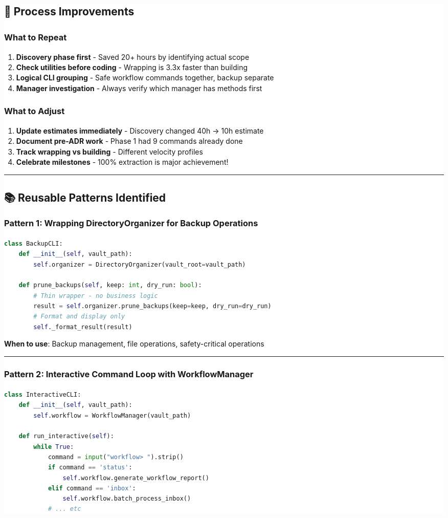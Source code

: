 
## 🔄 Process Improvements

### What to Repeat
1. **Discovery phase first** - Saved 20+ hours by identifying actual scope
2. **Check utilities before coding** - Wrapping is 3.3x faster than building
3. **Logical CLI grouping** - Safe workflow commands together, backup separate
4. **Manager investigation** - Always verify which manager has methods first

### What to Adjust
1. **Update estimates immediately** - Discovery changed 40h → 10h estimate
2. **Document pre-ADR work** - Phase 1 had 9 commands already done
3. **Track wrapping vs building** - Different velocity profiles
4. **Celebrate milestones** - 100% extraction is major achievement!

---

## 📚 Reusable Patterns Identified

### Pattern 1: Wrapping DirectoryOrganizer for Backup Operations
```python
class BackupCLI:
    def __init__(self, vault_path):
        self.organizer = DirectoryOrganizer(vault_root=vault_path)
    
    def prune_backups(self, keep: int, dry_run: bool):
        # Thin wrapper - no business logic
        result = self.organizer.prune_backups(keep=keep, dry_run=dry_run)
        # Format and display only
        self._format_result(result)
```

**When to use**: Backup management, file operations, safety-critical operations

---

### Pattern 2: Interactive Command Loop with WorkflowManager
```python
class InteractiveCLI:
    def __init__(self, vault_path):
        self.workflow = WorkflowManager(vault_path)
    
    def run_interactive(self):
        while True:
            command = input("workflow> ").strip()
            if command == 'status':
                self.workflow.generate_workflow_report()
            elif command == 'inbox':
                self.workflow.batch_process_inbox()
            # ... etc
```
